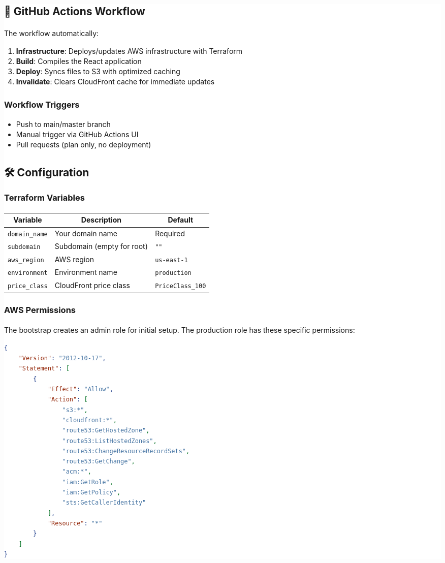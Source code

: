## 🔄 GitHub Actions Workflow

The workflow automatically:

1. **Infrastructure**: Deploys/updates AWS infrastructure with Terraform
2. **Build**: Compiles the React application
3. **Deploy**: Syncs files to S3 with optimized caching
4. **Invalidate**: Clears CloudFront cache for immediate updates

### Workflow Triggers

- Push to main/master branch
- Manual trigger via GitHub Actions UI
- Pull requests (plan only, no deployment)

## 🛠️ Configuration

### Terraform Variables

| Variable | Description | Default |
|----------|-------------|---------|
| `domain_name` | Your domain name | Required |
| `subdomain` | Subdomain (empty for root) | `""` |
| `aws_region` | AWS region | `us-east-1` |
| `environment` | Environment name | `production` |
| `price_class` | CloudFront price class | `PriceClass_100` |

### AWS Permissions

The bootstrap creates an admin role for initial setup. The production role has these specific permissions:

```json
{
    "Version": "2012-10-17",
    "Statement": [
        {
            "Effect": "Allow",
            "Action": [
                "s3:*",
                "cloudfront:*",
                "route53:GetHostedZone",
                "route53:ListHostedZones",
                "route53:ChangeResourceRecordSets",
                "route53:GetChange",
                "acm:*",
                "iam:GetRole",
                "iam:GetPolicy",
                "sts:GetCallerIdentity"
            ],
            "Resource": "*"
        }
    ]
}
```

